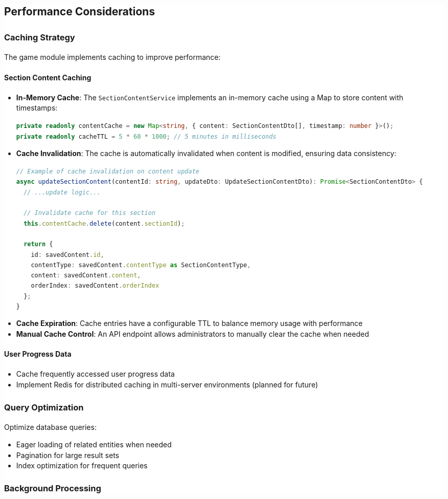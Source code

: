 ## Performance Considerations

### Caching Strategy

The game module implements caching to improve performance:

#### Section Content Caching
- **In-Memory Cache**: The `SectionContentService` implements an in-memory cache using a Map to store content with timestamps:
  ```typescript
  private readonly contentCache = new Map<string, { content: SectionContentDto[], timestamp: number }>();
  private readonly cacheTTL = 5 * 60 * 1000; // 5 minutes in milliseconds
  ```
- **Cache Invalidation**: The cache is automatically invalidated when content is modified, ensuring data consistency:
  ```typescript
  // Example of cache invalidation on content update
  async updateSectionContent(contentId: string, updateDto: UpdateSectionContentDto): Promise<SectionContentDto> {
    // ...update logic...
    
    // Invalidate cache for this section
    this.contentCache.delete(content.sectionId);
    
    return {
      id: savedContent.id,
      contentType: savedContent.contentType as SectionContentType,
      content: savedContent.content,
      orderIndex: savedContent.orderIndex
    };
  }
  ```
- **Cache Expiration**: Cache entries have a configurable TTL to balance memory usage with performance
- **Manual Cache Control**: An API endpoint allows administrators to manually clear the cache when needed

#### User Progress Data
- Cache frequently accessed user progress data
- Implement Redis for distributed caching in multi-server environments (planned for future)

### Query Optimization

Optimize database queries:
- Eager loading of related entities when needed
- Pagination for large result sets
- Index optimization for frequent queries

### Background Processing
